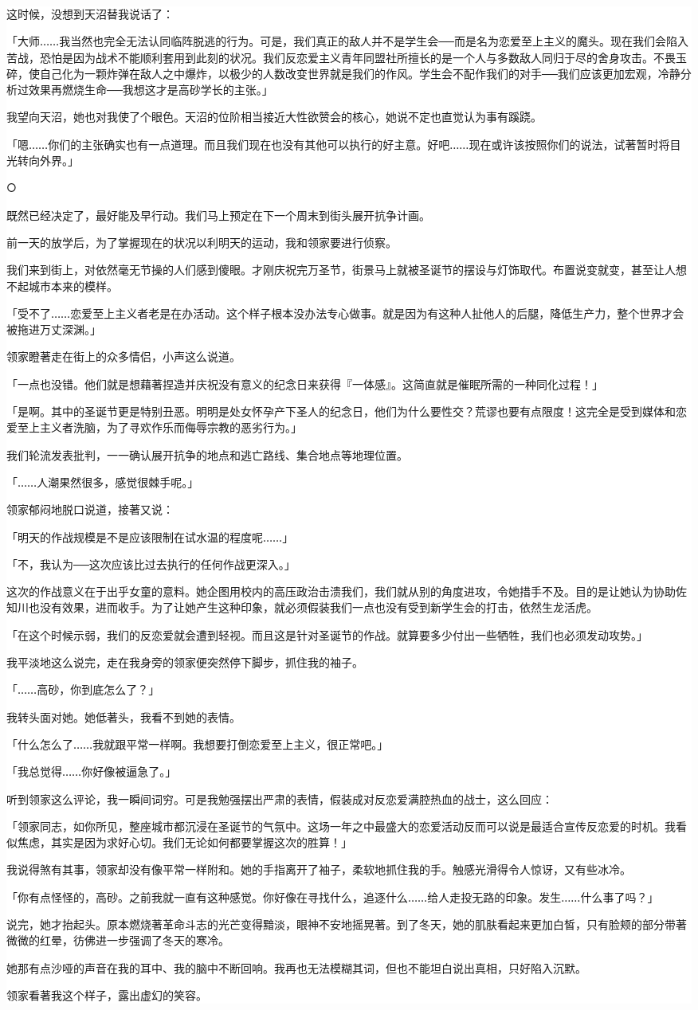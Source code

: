 这时候，没想到天沼替我说话了：

「大师……我当然也完全无法认同临阵脱逃的行为。可是，我们真正的敌人并不是学生会──而是名为恋爱至上主义的魔头。现在我们会陷入苦战，恐怕是因为战术不能顺利套用到此刻的状况。我们反恋爱主义青年同盟社所擅长的是一个人与多数敌人同归于尽的舍身攻击。不畏玉碎，使自己化为一颗炸弹在敌人之中爆炸，以极少的人数改变世界就是我们的作风。学生会不配作我们的对手──我们应该更加宏观，冷静分析过效果再燃烧生命──我想这才是高砂学长的主张。」

我望向天沼，她也对我使了个眼色。天沼的位阶相当接近大性欲赞会的核心，她说不定也直觉认为事有蹊跷。

「嗯……你们的主张确实也有一点道理。而且我们现在也没有其他可以执行的好主意。好吧……现在或许该按照你们的说法，试著暂时将目光转向外界。」

○

既然已经决定了，最好能及早行动。我们马上预定在下一个周末到街头展开抗争计画。

前一天的放学后，为了掌握现在的状况以利明天的运动，我和领家要进行侦察。

我们来到街上，对依然毫无节操的人们感到傻眼。才刚庆祝完万圣节，街景马上就被圣诞节的摆设与灯饰取代。布置说变就变，甚至让人想不起城市本来的模样。

「受不了……恋爱至上主义者老是在办活动。这个样子根本没办法专心做事。就是因为有这种人扯他人的后腿，降低生产力，整个世界才会被拖进万丈深渊。」

领家瞪著走在街上的众多情侣，小声这么说道。

「一点也没错。他们就是想藉著捏造并庆祝没有意义的纪念日来获得『一体感』。这简直就是催眠所需的一种同化过程！」

「是啊。其中的圣诞节更是特别丑恶。明明是处女怀孕产下圣人的纪念日，他们为什么要性交？荒谬也要有点限度！这完全是受到媒体和恋爱至上主义者洗脑，为了寻欢作乐而侮辱宗教的恶劣行为。」

我们轮流发表批判，一一确认展开抗争的地点和逃亡路线、集合地点等地理位置。

「……人潮果然很多，感觉很棘手呢。」

领家郁闷地脱口说道，接著又说：

「明天的作战规模是不是应该限制在试水温的程度呢……」

「不，我认为──这次应该比过去执行的任何作战更深入。」

这次的作战意义在于出乎女童的意料。她企图用校内的高压政治击溃我们，我们就从别的角度进攻，令她措手不及。目的是让她认为协助佐知川也没有效果，进而收手。为了让她产生这种印象，就必须假装我们一点也没有受到新学生会的打击，依然生龙活虎。

「在这个时候示弱，我们的反恋爱就会遭到轻视。而且这是针对圣诞节的作战。就算要多少付出一些牺牲，我们也必须发动攻势。」

我平淡地这么说完，走在我身旁的领家便突然停下脚步，抓住我的袖子。

「……高砂，你到底怎么了？」

我转头面对她。她低著头，我看不到她的表情。

「什么怎么了……我就跟平常一样啊。我想要打倒恋爱至上主义，很正常吧。」

「我总觉得……你好像被逼急了。」

听到领家这么评论，我一瞬间词穷。可是我勉强摆出严肃的表情，假装成对反恋爱满腔热血的战士，这么回应：

「领家同志，如你所见，整座城市都沉浸在圣诞节的气氛中。这场一年之中最盛大的恋爱活动反而可以说是最适合宣传反恋爱的时机。我看似焦虑，其实是因为求好心切。我们无论如何都要掌握这次的胜算！」

我说得煞有其事，领家却没有像平常一样附和。她的手指离开了袖子，柔软地抓住我的手。触感光滑得令人惊讶，又有些冰冷。

「你有点怪怪的，高砂。之前我就一直有这种感觉。你好像在寻找什么，追逐什么……给人走投无路的印象。发生……什么事了吗？」

说完，她才抬起头。原本燃烧著革命斗志的光芒变得黯淡，眼神不安地摇晃著。到了冬天，她的肌肤看起来更加白皙，只有脸颊的部分带著微微的红晕，彷佛进一步强调了冬天的寒冷。

她那有点沙哑的声音在我的耳中、我的脑中不断回响。我再也无法模糊其词，但也不能坦白说出真相，只好陷入沉默。

领家看著我这个样子，露出虚幻的笑容。
